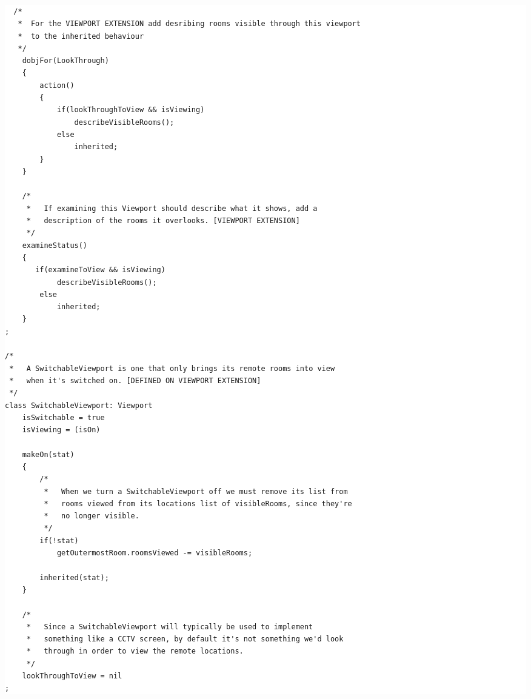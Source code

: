       /*
       *  For the VIEWPORT EXTENSION add desribing rooms visible through this viewport 
       *  to the inherited behaviour 
       */
        dobjFor(LookThrough)
        {
            action()
            {
                if(lookThroughToView && isViewing)
                    describeVisibleRooms();
                else
                    inherited;
            }
        }
        
        /* 
         *   If examining this Viewport should describe what it shows, add a
         *   description of the rooms it overlooks. [VIEWPORT EXTENSION]
         */
        examineStatus()
        {
           if(examineToView && isViewing)
                describeVisibleRooms();
            else
                inherited;       
        }        
    ;

    /*  
     *   A SwitchableViewport is one that only brings its remote rooms into view
     *   when it's switched on. [DEFINED ON VIEWPORT EXTENSION]
     */
    class SwitchableViewport: Viewport
        isSwitchable = true
        isViewing = (isOn)
        
        makeOn(stat)
        {
            /* 
             *   When we turn a SwitchableViewport off we must remove its list from
             *   rooms viewed from its locations list of visibleRooms, since they're
             *   no longer visible.
             */
            if(!stat)
                getOutermostRoom.roomsViewed -= visibleRooms;
            
            inherited(stat);
        }
        
        /* 
         *   Since a SwitchableViewport will typically be used to implement
         *   something like a CCTV screen, by default it's not something we'd look
         *   through in order to view the remote locations.
         */
        lookThroughToView = nil
    ;
